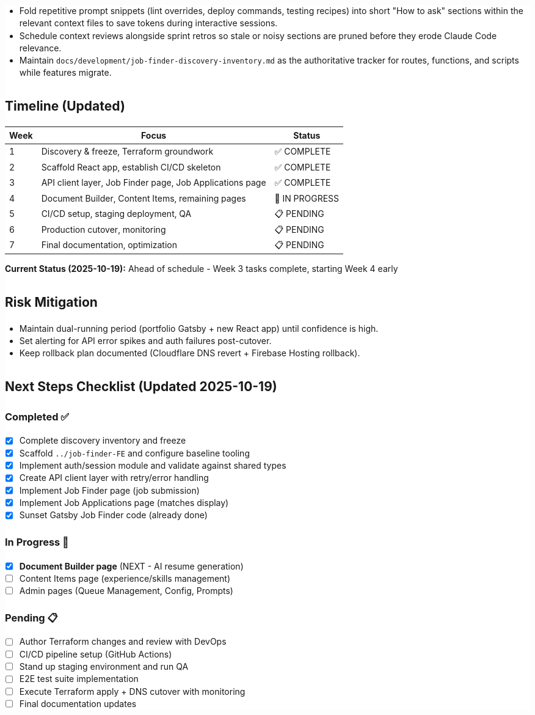   - Fold repetitive prompt snippets (lint overrides, deploy commands, testing recipes) into short "How to ask" sections within the relevant context files to save tokens during interactive sessions.
  - Schedule context reviews alongside sprint retros so stale or noisy sections are pruned before they erode Claude Code relevance.
- Maintain `docs/development/job-finder-discovery-inventory.md` as the authoritative tracker for routes, functions, and scripts while features migrate.

## Timeline (Updated)

| Week | Focus                                                          | Status |
| ---- | -------------------------------------------------------------- | ------ |
| 1    | Discovery & freeze, Terraform groundwork                       | ✅ COMPLETE |
| 2    | Scaffold React app, establish CI/CD skeleton                   | ✅ COMPLETE |
| 3    | API client layer, Job Finder page, Job Applications page      | ✅ COMPLETE |
| 4    | Document Builder, Content Items, remaining pages               | 🔄 IN PROGRESS |
| 5    | CI/CD setup, staging deployment, QA                            | 📋 PENDING |
| 6    | Production cutover, monitoring                                 | 📋 PENDING |
| 7    | Final documentation, optimization                              | 📋 PENDING |

**Current Status (2025-10-19):** Ahead of schedule - Week 3 tasks complete, starting Week 4 early

## Risk Mitigation

- Maintain dual-running period (portfolio Gatsby + new React app) until confidence is high.
- Set alerting for API error spikes and auth failures post-cutover.
- Keep rollback plan documented (Cloudflare DNS revert + Firebase Hosting rollback).

## Next Steps Checklist (Updated 2025-10-19)

### Completed ✅
- [x] Complete discovery inventory and freeze
- [x] Scaffold `../job-finder-FE` and configure baseline tooling
- [x] Implement auth/session module and validate against shared types
- [x] Create API client layer with retry/error handling
- [x] Implement Job Finder page (job submission)
- [x] Implement Job Applications page (matches display)
- [x] Sunset Gatsby Job Finder code (already done)

### In Progress 🔄
- [x] **Document Builder page** (NEXT - AI resume generation)
- [ ] Content Items page (experience/skills management)
- [ ] Admin pages (Queue Management, Config, Prompts)

### Pending 📋
- [ ] Author Terraform changes and review with DevOps
- [ ] CI/CD pipeline setup (GitHub Actions)
- [ ] Stand up staging environment and run QA
- [ ] E2E test suite implementation
- [ ] Execute Terraform apply + DNS cutover with monitoring
- [ ] Final documentation updates
